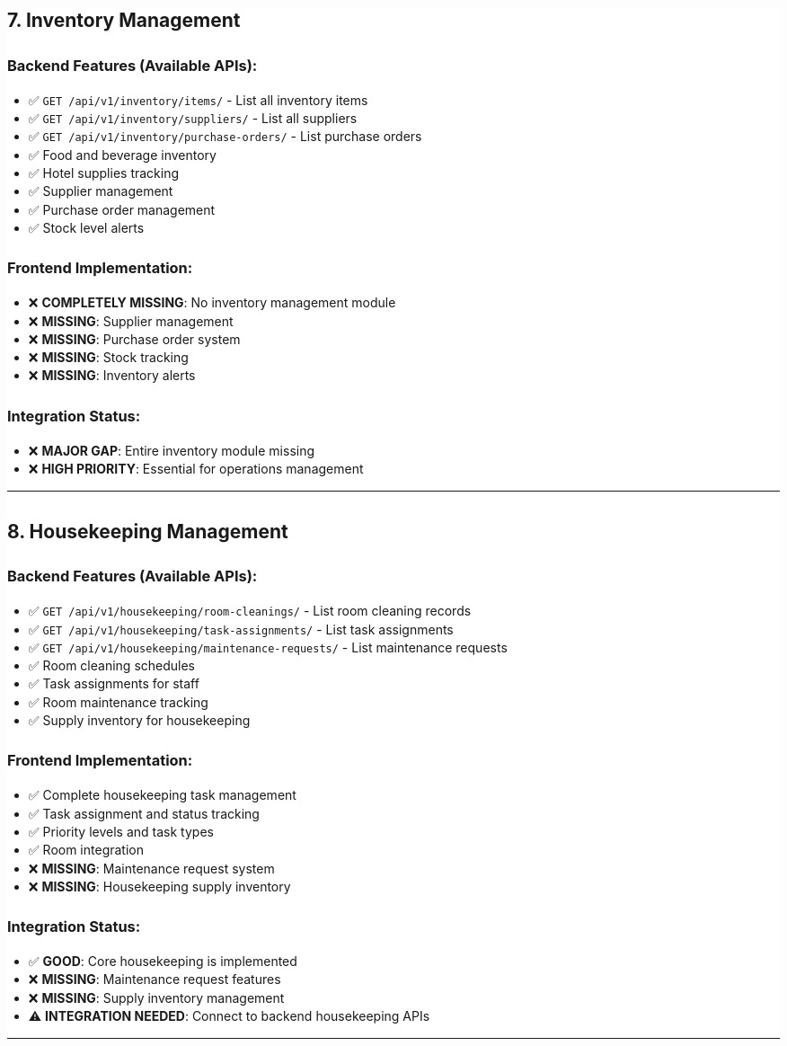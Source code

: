 ## 7. Inventory Management

### Backend Features (Available APIs):
- ✅ `GET /api/v1/inventory/items/` - List all inventory items
- ✅ `GET /api/v1/inventory/suppliers/` - List all suppliers
- ✅ `GET /api/v1/inventory/purchase-orders/` - List purchase orders
- ✅ Food and beverage inventory
- ✅ Hotel supplies tracking
- ✅ Supplier management
- ✅ Purchase order management
- ✅ Stock level alerts

### Frontend Implementation:
- ❌ **COMPLETELY MISSING**: No inventory management module
- ❌ **MISSING**: Supplier management
- ❌ **MISSING**: Purchase order system
- ❌ **MISSING**: Stock tracking
- ❌ **MISSING**: Inventory alerts

### Integration Status:
- ❌ **MAJOR GAP**: Entire inventory module missing
- ❌ **HIGH PRIORITY**: Essential for operations management

---

## 8. Housekeeping Management

### Backend Features (Available APIs):
- ✅ `GET /api/v1/housekeeping/room-cleanings/` - List room cleaning records
- ✅ `GET /api/v1/housekeeping/task-assignments/` - List task assignments
- ✅ `GET /api/v1/housekeeping/maintenance-requests/` - List maintenance requests
- ✅ Room cleaning schedules
- ✅ Task assignments for staff
- ✅ Room maintenance tracking
- ✅ Supply inventory for housekeeping

### Frontend Implementation:
- ✅ Complete housekeeping task management
- ✅ Task assignment and status tracking
- ✅ Priority levels and task types
- ✅ Room integration
- ❌ **MISSING**: Maintenance request system
- ❌ **MISSING**: Housekeeping supply inventory

### Integration Status:
- ✅ **GOOD**: Core housekeeping is implemented
- ❌ **MISSING**: Maintenance request features
- ❌ **MISSING**: Supply inventory management
- ⚠️ **INTEGRATION NEEDED**: Connect to backend housekeeping APIs

---